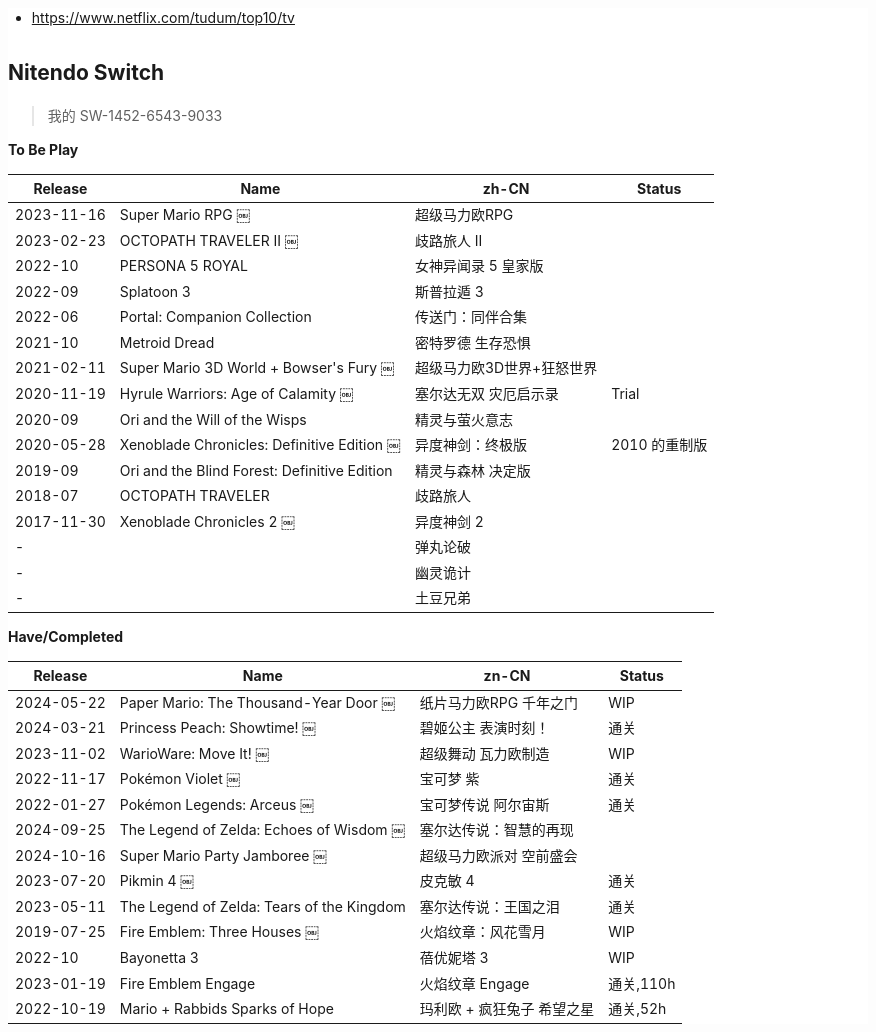 
- https://www.netflix.com/tudum/top10/tv

## Nitendo Switch

> 我的 SW-1452-6543-9033

**To Be Play**

| Release    | Name                                         | zh-CN                     | Status        |
| ---------- | -------------------------------------------- | ------------------------- | ------------- |
| 2023-11-16 | Super Mario RPG ￼                            | 超级马力欧RPG             |
| 2023-02-23 | OCTOPATH TRAVELER II ￼                       | 歧路旅人 II               |
| 2022-10    | PERSONA 5 ROYAL                              | 女神异闻录 5 皇家版       |               |
| 2022-09    | Splatoon 3                                   | 斯普拉遁 3                |               |
| 2022-06    | Portal: Companion Collection                 | 传送门：同伴合集          |               |
| 2021-10    | Metroid Dread                                | 密特罗德 生存恐惧         |               |
| 2021-02-11 | Super Mario 3D World + Bowser's Fury ￼       | 超级马力欧3D世界+狂怒世界 |
| 2020-11-19 | Hyrule Warriors: Age of Calamity ￼           | 塞尔达无双 灾厄启示录     | Trial         |
| 2020-09    | Ori and the Will of the Wisps                | 精灵与萤火意志            |               |
| 2020-05-28 | Xenoblade Chronicles: Definitive Edition ￼   | 异度神剑：终极版          | 2010 的重制版 |
| 2019-09    | Ori and the Blind Forest: Definitive Edition | 精灵与森林 决定版         |               |
| 2018-07    | OCTOPATH TRAVELER                            | 歧路旅人                  |               |
| 2017-11-30 | Xenoblade Chronicles 2 ￼                     | 异度神剑 2                |
| -          |                                              | 弹丸论破                  |
| -          |                                              | 幽灵诡计                  |
| -          |                                              | 土豆兄弟                  |

**Have/Completed**

| Release    | Name                                               | zn-CN                       | Status     |
| ---------- | -------------------------------------------------- | --------------------------- | ---------- |
| 2024-05-22 | Paper Mario: The Thousand-Year Door ￼              | 纸片马力欧RPG 千年之门      | WIP        |
| 2024-03-21 | Princess Peach: Showtime! ￼                        | 碧姬公主 表演时刻！         | 通关       |
| 2023-11-02 | WarioWare: Move It! ￼                              | 超级舞动 瓦力欧制造         | WIP        |
| 2022-11-17 | Pokémon Violet ￼                                   | 宝可梦 紫                   | 通关       |
| 2022-01-27 | Pokémon Legends: Arceus ￼                          | 宝可梦传说 阿尔宙斯         | 通关       |
| 2024-09-25 | The Legend of Zelda: Echoes of Wisdom ￼            | 塞尔达传说：智慧的再现      |
| 2024-10-16 | Super Mario Party Jamboree ￼                       | 超级马力欧派对 空前盛会     |
| 2023-07-20 | Pikmin 4 ￼                                         | 皮克敏 4                    | 通关       |
| 2023-05-11 | The Legend of Zelda: Tears of the Kingdom          | 塞尔达传说：王国之泪        | 通关       |
| 2019-07-25 | Fire Emblem: Three Houses ￼                        | 火焰纹章：风花雪月          | WIP        |
| 2022-10    | Bayonetta 3                                        | 蓓优妮塔 3                  | WIP        |
| 2023-01-19 | Fire Emblem Engage                                 | 火焰纹章 Engage             | 通关,110h  |
| 2022-10-19 | Mario + Rabbids Sparks of Hope                     | 玛利欧 + 疯狂兔子 希望之星  | 通关,52h   |